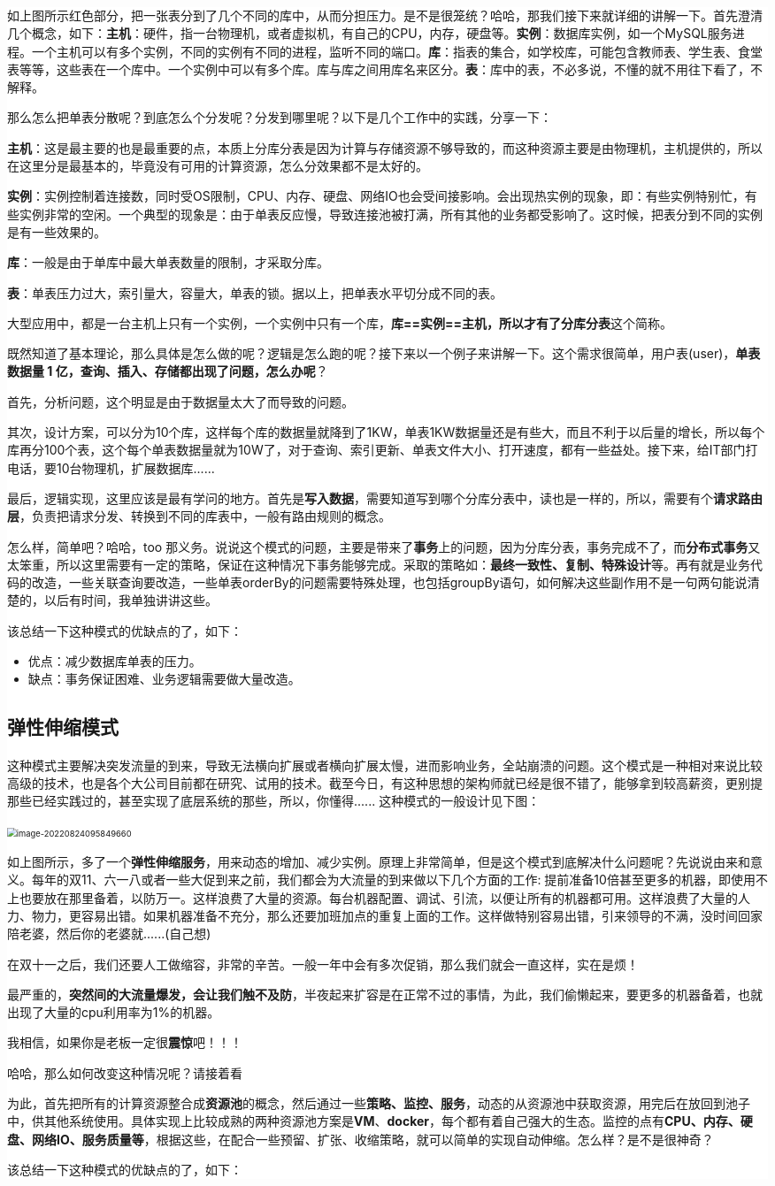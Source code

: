 如上图所示红色部分，把一张表分到了几个不同的库中，从而分担压力。是不是很笼统？哈哈，那我们接下来就详细的讲解一下。首先澄清几个概念，如下：**主机**：硬件，指一台物理机，或者虚拟机，有自己的CPU，内存，硬盘等。**实例**：数据库实例，如一个MySQL服务进程。一个主机可以有多个实例，不同的实例有不同的进程，监听不同的端口。**库**：指表的集合，如学校库，可能包含教师表、学生表、食堂表等等，这些表在一个库中。一个实例中可以有多个库。库与库之间用库名来区分。**表**：库中的表，不必多说，不懂的就不用往下看了，不解释。

那么怎么把单表分散呢？到底怎么个分发呢？分发到哪里呢？以下是几个工作中的实践，分享一下：

**主机**：这是最主要的也是最重要的点，本质上分库分表是因为计算与存储资源不够导致的，而这种资源主要是由物理机，主机提供的，所以在这里分是最基本的，毕竟没有可用的计算资源，怎么分效果都不是太好的。

**实例**：实例控制着连接数，同时受OS限制，CPU、内存、硬盘、网络IO也会受间接影响。会出现热实例的现象，即：有些实例特别忙，有些实例非常的空闲。一个典型的现象是：由于单表反应慢，导致连接池被打满，所有其他的业务都受影响了。这时候，把表分到不同的实例是有一些效果的。

**库**：一般是由于单库中最大单表数量的限制，才采取分库。

**表**：单表压力过大，索引量大，容量大，单表的锁。据以上，把单表水平切分成不同的表。

大型应用中，都是一台主机上只有一个实例，一个实例中只有一个库，**库==实例==主机，所以才有了分库分表**这个简称。

既然知道了基本理论，那么具体是怎么做的呢？逻辑是怎么跑的呢？接下来以一个例子来讲解一下。这个需求很简单，用户表(user)，**单表数据量 1 亿，查询、插入、存储都出现了问题，怎么办呢**？

首先，分析问题，这个明显是由于数据量太大了而导致的问题。

其次，设计方案，可以分为10个库，这样每个库的数据量就降到了1KW，单表1KW数据量还是有些大，而且不利于以后量的增长，所以每个库再分100个表，这个每个单表数据量就为10W了，对于查询、索引更新、单表文件大小、打开速度，都有一些益处。接下来，给IT部门打电话，要10台物理机，扩展数据库......

最后，逻辑实现，这里应该是最有学问的地方。首先是**写入数据**，需要知道写到哪个分库分表中，读也是一样的，所以，需要有个**请求路由层**，负责把请求分发、转换到不同的库表中，一般有路由规则的概念。

怎么样，简单吧？哈哈，too 那义务。说说这个模式的问题，主要是带来了**事务**上的问题，因为分库分表，事务完成不了，而**分布式事务**又太笨重，所以这里需要有一定的策略，保证在这种情况下事务能够完成。采取的策略如：**最终一致性、复制、特殊设计**等。再有就是业务代码的改造，一些关联查询要改造，一些单表orderBy的问题需要特殊处理，也包括groupBy语句，如何解决这些副作用不是一句两句能说清楚的，以后有时间，我单独讲讲这些。

该总结一下这种模式的优缺点的了，如下：

- 优点：减少数据库单表的压力。
- 缺点：事务保证困难、业务逻辑需要做大量改造。

## 弹性伸缩模式

这种模式主要解决突发流量的到来，导致无法横向扩展或者横向扩展太慢，进而影响业务，全站崩溃的问题。这个模式是一种相对来说比较高级的技术，也是各个大公司目前都在研究、试用的技术。截至今日，有这种思想的架构师就已经是很不错了，能够拿到较高薪资，更别提那些已经实践过的，甚至实现了底层系统的那些，所以，你懂得...... 这种模式的一般设计见下图：

<img src="https://edu-8673.oss-cn-beijing.aliyuncs.com/img2022.8.30/202208240958818.png" alt="image-20220824095849660" style="zoom:67%;" />

如上图所示，多了一个**弹性伸缩服务**，用来动态的增加、减少实例。原理上非常简单，但是这个模式到底解决什么问题呢？先说说由来和意义。每年的双11、六一八或者一些大促到来之前，我们都会为大流量的到来做以下几个方面的工作: 提前准备10倍甚至更多的机器，即使用不上也要放在那里备着，以防万一。这样浪费了大量的资源。每台机器配置、调试、引流，以便让所有的机器都可用。这样浪费了大量的人力、物力，更容易出错。如果机器准备不充分，那么还要加班加点的重复上面的工作。这样做特别容易出错，引来领导的不满，没时间回家陪老婆，然后你的老婆就......(自己想)

在双十一之后，我们还要人工做缩容，非常的辛苦。一般一年中会有多次促销，那么我们就会一直这样，实在是烦！

最严重的，**突然间的大流量爆发，会让我们触不及防**，半夜起来扩容是在正常不过的事情，为此，我们偷懒起来，要更多的机器备着，也就出现了大量的cpu利用率为1%的机器。

我相信，如果你是老板一定很**震惊**吧！！！

哈哈，那么如何改变这种情况呢？请接着看

为此，首先把所有的计算资源整合成**资源池**的概念，然后通过一些**策略、监控、服务**，动态的从资源池中获取资源，用完后在放回到池子中，供其他系统使用。具体实现上比较成熟的两种资源池方案是**VM**、**docker**，每个都有着自己强大的生态。监控的点有**CPU、内存、硬盘、网络IO、服务质量等**，根据这些，在配合一些预留、扩张、收缩策略，就可以简单的实现自动伸缩。怎么样？是不是很神奇？

该总结一下这种模式的优缺点的了，如下：
